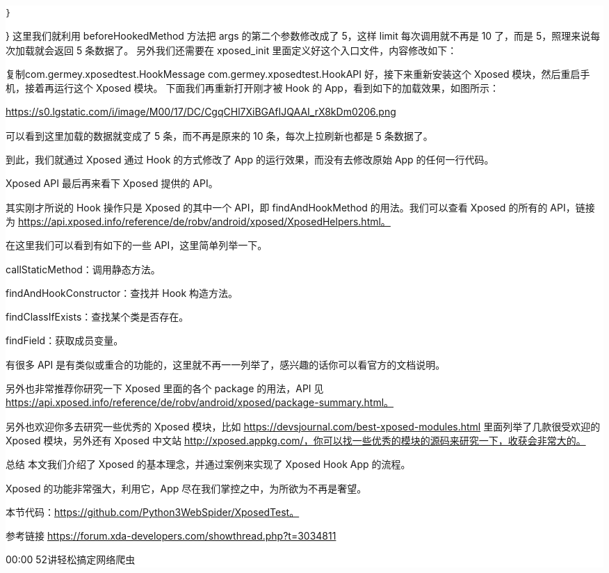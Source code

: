     }
}
这里我们就利用 beforeHookedMethod 方法把 args 的第二个参数修改成了 5，这样 limit 每次调用就不再是 10 了，而是 5，照理来说每次加载就会返回 5 条数据了。
另外我们还需要在 xposed_init 里面定义好这个入口文件，内容修改如下：

复制com.germey.xposedtest.HookMessage
com.germey.xposedtest.HookAPI
好，接下来重新安装这个 Xposed 模块，然后重启手机，接着再运行这个 Xposed 模块。
下面我们再重新打开刚才被 Hook 的 App，看到如下的加载效果，如图所示：

https://s0.lgstatic.com/i/image/M00/17/DC/CgqCHl7XiBGAfIJQAAI_rX8kDm0206.png

可以看到这里加载的数据就变成了 5 条，而不再是原来的 10 条，每次上拉刷新也都是 5 条数据了。

到此，我们就通过 Xposed 通过 Hook 的方式修改了 App 的运行效果，而没有去修改原始 App 的任何一行代码。

Xposed API
最后再来看下 Xposed 提供的 API。

其实刚才所说的 Hook 操作只是 Xposed 的其中一个 API，即 findAndHookMethod 的用法。我们可以查看 Xposed 的所有的 API，链接为 https://api.xposed.info/reference/de/robv/android/xposed/XposedHelpers.html。

在这里我们可以看到有如下的一些 API，这里简单列举一下。

callStaticMethod：调用静态方法。

findAndHookConstructor：查找并 Hook 构造方法。

findClassIfExists：查找某个类是否存在。

findField：获取成员变量。

有很多 API 是有类似或重合的功能的，这里就不再一一列举了，感兴趣的话你可以看官方的文档说明。

另外也非常推荐你研究一下 Xposed 里面的各个 package 的用法，API 见 https://api.xposed.info/reference/de/robv/android/xposed/package-summary.html。

另外也欢迎你多去研究一些优秀的 Xposed 模块，比如 https://devsjournal.com/best-xposed-modules.html 里面列举了几款很受欢迎的 Xposed 模块，另外还有 Xposed 中文站 http://xposed.appkg.com/，你可以找一些优秀的模块的源码来研究一下，收获会非常大的。

总结
本文我们介绍了 Xposed 的基本理念，并通过案例来实现了 Xposed Hook App 的流程。

Xposed 的功能非常强大，利用它，App 尽在我们掌控之中，为所欲为不再是奢望。

本节代码：https://github.com/Python3WebSpider/XposedTest。

参考链接
https://forum.xda-developers.com/showthread.php?t=3034811

 
00:00 52讲轻松搞定网络爬虫
 
